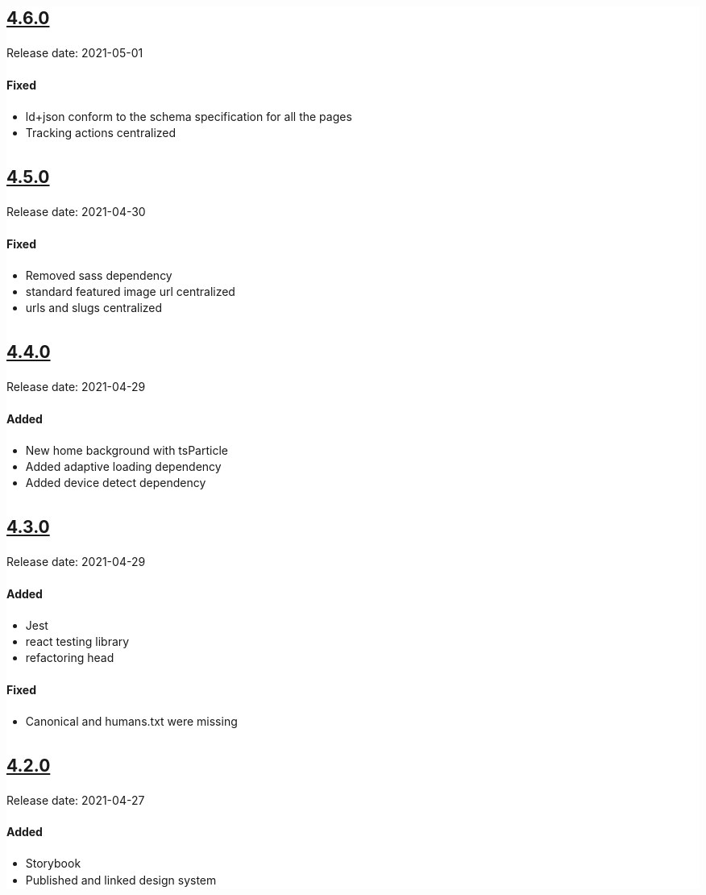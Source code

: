 ## [4.6.0](https://github.com/chicio/chicio.github.io/releases/tag/v4.6.0)
Release date: 2021-05-01

#### Fixed

- ld+json conform to the schema specification for all the pages
- Tracking actions centralized 

## [4.5.0](https://github.com/chicio/chicio.github.io/releases/tag/v4.5.0)
Release date: 2021-04-30

#### Fixed

- Removed sass dependency
- standard featured image url centralized
- urls and slugs centralized

## [4.4.0](https://github.com/chicio/chicio.github.io/releases/tag/v4.4.0)
Release date: 2021-04-29

#### Added

- New home background with tsParticle
- Added adaptive loading dependency
- Added device detect dependency

## [4.3.0](https://github.com/chicio/chicio.github.io/releases/tag/v4.3.0)
Release date: 2021-04-29

#### Added

- Jest
- react testing library
- refactoring head 

#### Fixed
- Canonical and humans.txt were missing

## [4.2.0](https://github.com/chicio/chicio.github.io/releases/tag/v4.2.0)
Release date: 2021-04-27

#### Added

- Storybook 
- Published and linked design system
